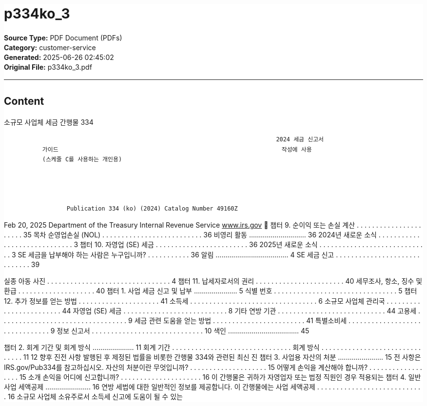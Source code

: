 ﻿# p334ko_3

**Source Type:** PDF Document (PDFs)  
**Category:** customer-service  
**Generated:** 2025-06-26 02:45:02  
**Original File:** p334ko_3.pdf

---

## Content

소규모 사업체 세금
                                                                                  간행물 334

                                                                                  2024 세금 신고서
               가이드                                                                작성에 사용
               (스케줄 C를 사용하는 개인용)




                      Publication 334 (ko) (2024) Catalog Number 49160Z
Feb 20, 2025    Department of the Treasury Internal Revenue Service www.irs.gov
                                                                                챕터 9. 순이익 또는 손실 계산 . . . . . . . . . . . . . . . . . . . . . .             35
목차                                                                                   순영업손실 (NOL) . . . . . . . . . . . . . . . . . . . . . . . . . .       36
                                                                                     비영리 활동        .............................                           36
2024년 새로운 소식 . . . . . . . . . . . . . . . . . . . . . . . . . . . . .      3
                                                                                챕터 10. 자영업 (SE) 세금 . . . . . . . . . . . . . . . . . . . . . . . .         36
2025년 새로운 소식 . . . . . . . . . . . . . . . . . . . . . . . . . . . . .      3        SE 세금을 납부해야 하는 사람은 누구입니까? . . . . . . . . . . .                       36
알림     ..................................... 4                                       SE 세금 신고 . . . . . . . . . . . . . . . . . . . . . . . . . . . . .    39

실종 아동 사진 . . . . . . . . . . . . . . . . . . . . . . . . . . . . . . . .    4   챕터 11. 납세자로서의 권리 . . . . . . . . . . . . . . . . . . . . . . .             40
                                                                                     세무조사, 항소, 징수 및 환급 . . . . . . . . . . . . . . . . . . . .             40
챕터 1. 사업 세금 신고 및 납부            ...................... 5
     식별 번호 . . . . . . . . . . . . . . . . . . . . . . . . . . . . . . . . 5    챕터 12. 추가 정보를 얻는 방법 . . . . . . . . . . . . . . . . . . . . .              41
     소득세 . . . . . . . . . . . . . . . . . . . . . . . . . . . . . . . . . 6         소규모 사업체 관리국 . . . . . . . . . . . . . . . . . . . . . . . .           44
     자영업 (SE) 세금 . . . . . . . . . . . . . . . . . . . . . . . . . . . 8             기타 연방 기관 . . . . . . . . . . . . . . . . . . . . . . . . . . . .      44
     고용세 . . . . . . . . . . . . . . . . . . . . . . . . . . . . . . . . . 9    세금 관련 도움을 얻는 방법 . . . . . . . . . . . . . . . . . . . . . . . .            41
     특별소비세 . . . . . . . . . . . . . . . . . . . . . . . . . . . . . . . 9
     정보 신고서 . . . . . . . . . . . . . . . . . . . . . . . . . . . . . 10        색인     ....................................                                45

챕터 2. 회계 기간 및 회계 방식               .....................                    11
     회계 기간 . . . . . . . . . . . . . . . . . . . . . . . . . . . . . . .
     회계 방식 . . . . . . . . . . . . . . . . . . . . . . . . . . . . . . .
                                                                           11
                                                                           12
                                                                                향후 진전 사항
                                                                                발행된 후 제정된 법률을 비롯한 간행물 334와 관련된 최신 진
챕터 3. 사업용 자산의 처분  .......................                                  15   전 사항은 IRS.gov/Pub334를 참고하십시오.
     자산의 처분이란 무엇입니까? . . . . . . . . . . . . . . . . . . . .               15
     어떻게 손익을 계산해야 합니까? . . . . . . . . . . . . . . . . . .                 15   소개
     손익을 어디에 신고합니까? . . . . . . . . . . . . . . . . . . . . .              16
                                                                                이 간행물은 귀하가 자영업자 또는 법정 직원인 경우 적용되는
챕터 4. 일반 사업 세액공제       .......................                             16   연방 세법에 대한 일반적인 정보를 제공합니다. 이 간행물에는
     사업 세액공제 . . . . . . . . . . . . . . . . . . . . . . . . . . . .       16   소규모 사업체 소유주로서 소득세 신고에 도움이 될 수 있는